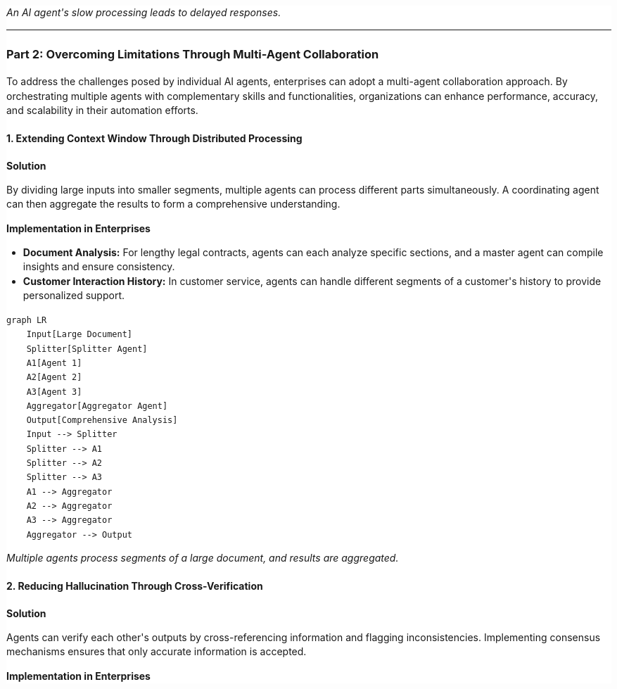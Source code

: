 *An AI agent's slow processing leads to delayed responses.*

---

### Part 2: Overcoming Limitations Through Multi-Agent Collaboration

To address the challenges posed by individual AI agents, enterprises can adopt a multi-agent collaboration approach. By orchestrating multiple agents with complementary skills and functionalities, organizations can enhance performance, accuracy, and scalability in their automation efforts.

#### 1. Extending Context Window Through Distributed Processing

**Solution**

By dividing large inputs into smaller segments, multiple agents can process different parts simultaneously. A coordinating agent can then aggregate the results to form a comprehensive understanding.

**Implementation in Enterprises**

- **Document Analysis:** For lengthy legal contracts, agents can each analyze specific sections, and a master agent can compile insights and ensure consistency.
- **Customer Interaction History:** In customer service, agents can handle different segments of a customer's history to provide personalized support.


```mermaid
graph LR
    Input[Large Document]
    Splitter[Splitter Agent]
    A1[Agent 1]
    A2[Agent 2]
    A3[Agent 3]
    Aggregator[Aggregator Agent]
    Output[Comprehensive Analysis]
    Input --> Splitter
    Splitter --> A1
    Splitter --> A2
    Splitter --> A3
    A1 --> Aggregator
    A2 --> Aggregator
    A3 --> Aggregator
    Aggregator --> Output
```

*Multiple agents process segments of a large document, and results are aggregated.*

#### 2. Reducing Hallucination Through Cross-Verification

**Solution**

Agents can verify each other's outputs by cross-referencing information and flagging inconsistencies. Implementing consensus mechanisms ensures that only accurate information is accepted.

**Implementation in Enterprises**
